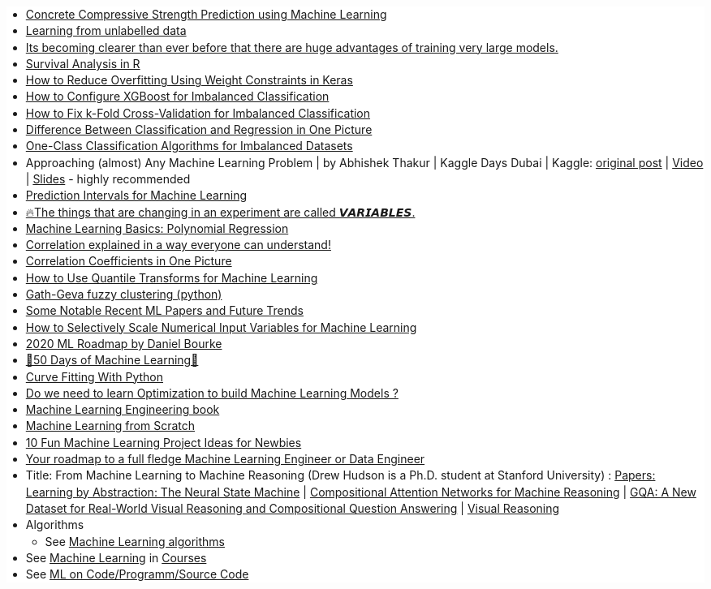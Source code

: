   - [Concrete Compressive Strength Prediction using Machine Learning](https://www.linkedin.com/posts/towards-data-science_concrete-compressive-strength-prediction-activity-6644946997524725760-bbxh)
  - [Learning from unlabelled data](https://www.linkedin.com/posts/montrealai_deeplearning-machinelearning-semisupervisedlearning-activity-6641340729899700224-PP8Q)
  - [Its becoming clearer than ever before that there are huge advantages of training very large models.](https://www.linkedin.com/posts/adamgrzywaczewski_its-becoming-clearer-than-ever-before-that-activity-6645674351192522752-vxsF)
  - [Survival Analysis in R](https://www.geeksforgeeks.org/survival-analysis-in-r/)
  - [How to Reduce Overfitting Using Weight Constraints in Keras](https://machinelearningmastery.com/how-to-reduce-overfitting-in-deep-neural-networks-with-weight-constraints-in-keras/)
  - [How to Configure XGBoost for Imbalanced Classification](https://machinelearningmastery.com/xgboost-for-imbalanced-classification)
  - [How to Fix k-Fold Cross-Validation for Imbalanced Classification](https://machinelearningmastery.com/cross-validation-for-imbalanced-classification/)
  - [Difference Between Classification and Regression in One Picture](https://www.datasciencecentral.com/profiles/blogs/classification-vs-regression)
  - [One-Class Classification Algorithms for Imbalanced Datasets](https://machinelearningmastery.com/one-class-classification-algorithms/)
  - Approaching (almost) Any Machine Learning Problem | by Abhishek Thakur | Kaggle Days Dubai | Kaggle: [original post](https://www.linkedin.com/pulse/approaching-almost-any-machine-learning-problem-abhishek-thakur) | [Video](https://www.youtube.com/watch?v=uWVR_axaVwk) | [Slides](https://www.slideshare.net/abhishekkrthakur/approaching-almost-any-machine-learning-problem-kaggledays-dubai) - highly recommended
  - [Prediction Intervals for Machine Learning](https://machinelearningmastery.com/prediction-intervals-for-machine-learning/)
  - [🔥The things that are changing in an experiment are called 𝙑𝘼𝙍𝙄𝘼𝘽𝙇𝙀𝙎.](https://www.linkedin.com/posts/ashishpatel2604_artificialintelligence-machinelearning-bigdata-activity-6660947977479303168-nutF)
  - [Machine Learning Basics: Polynomial Regression](https://towardsdatascience.com/machine-learning-basics-polynomial-regression-3f9dd30223d1?source=social.tw)
  - [Correlation explained in a way everyone can understand!](https://www.linkedin.com/posts/cassie-kozyrkov-9531919_what-is-correlation-activity-6687468594722283520-Vs4j)
  - [Correlation Coefficients in One Picture](https://www.linkedin.com/posts/vincentg_correlation-coefficients-in-one-picture-activity-6699471272285388800--9DS)
  - [How to Use Quantile Transforms for Machine Learning](https://machinelearningmastery.com/quantile-transforms-for-machine-learning/)
  - [Gath-Geva fuzzy clustering (python)](https://github.com/ashish-code/FuzzyVisualEncoding)
  - [Some Notable Recent ML Papers and Future Trends](https://arankomatsuzaki.wordpress.com/2020/10/15/some-notable-recent-ml-papers-and-future-trends/)
  - [How to Selectively Scale Numerical Input Variables for Machine Learning](https://machinelearningmastery.com/selectively-scale-numerical-input-variables-for-machine-learning/)
  - [2020 ML Roadmap by Daniel Bourke](https://www.linkedin.com/posts/madewithml_machinelearning-artificialintelligence-madewithml-activity-6695333895698808832-ojY5)
  - [📌50 Days of Machine Learning📌](https://www.linkedin.com/posts/asif-bhat_machine-learning-activity-6693141519026728960-dWIa)
  - [Curve Fitting With Python](https://machinelearningmastery.com/curve-fitting-with-python/)
  - [Do we need to learn Optimization to build Machine Learning Models ?](https://machinelearninginterview.com/topics/blog/do-we-need-to-learn-optimization-to-build-machine-learning-models/)
  - [Machine Learning Engineering book](https://www.dropbox.com/s/toxhxkz7ynpzdwa/Book_toc.pdf?dl=0)
  - [Machine Learning from Scratch](https://github.com/thomasnield/oreilly_machine_learning_from_scratch/)
  - [10 Fun Machine Learning Project Ideas for Newbies](https://sdsclub.com/10-fun-machine-learning-project-ideas-for-newbies/)
  - [Your roadmap to a full fledge Machine Learning Engineer or Data Engineer](https://www.linkedin.com/posts/philipvollet_datascience-machinelearning-python-activity-6730939356133126144-uXDK)
  - Title: From Machine Learning to Machine Reasoning (Drew Hudson is a Ph.D. student at Stanford University) : [Papers: Learning by Abstraction: The Neural State Machine](https://arxiv.org/abs/1907.03950) | [Compositional Attention Networks for Machine Reasoning](https://arxiv.org/abs/1803.03067) | [GQA: A New Dataset for Real-World Visual Reasoning and Compositional Question Answering](https://arxiv.org/abs/1902.09506) | [Visual Reasoning](https://visualreasoning.net)
  - Algorithms
    - See [Machine Learning algorithms](./machine-learning-algorithms.md)
  - See [Machine Learning](../courses.md#machine-learning) in [Courses](../courses.md#courses)
  - See [ML on Code/Programm/Source Code](../ML-on-code-programming-source-code.md)